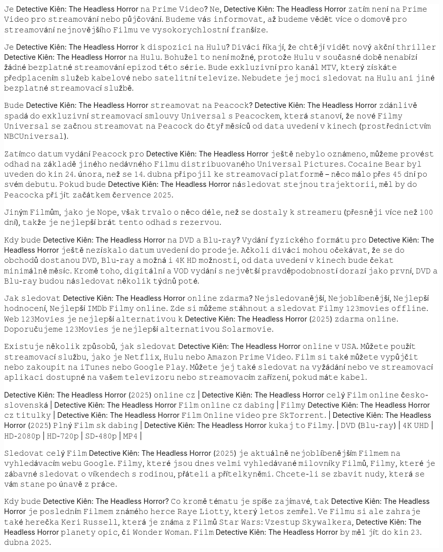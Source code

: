 𝙹𝚎 Detective Kiên: The Headless Horror 𝚗𝚊 𝙿𝚛𝚒𝚖𝚎 𝚅𝚒𝚍𝚎𝚘? 𝙽𝚎, Detective Kiên: The Headless Horror 𝚣𝚊𝚝í𝚖 𝚗𝚎𝚗í 𝚗𝚊 𝙿𝚛𝚒𝚖𝚎 𝚅𝚒𝚍𝚎𝚘 𝚙𝚛𝚘 𝚜𝚝𝚛𝚎𝚊𝚖𝚘𝚟á𝚗í 𝚗𝚎𝚋𝚘 𝚙ů𝚓č𝚘𝚟á𝚗í. 𝙱𝚞𝚍𝚎𝚖𝚎 𝚟á𝚜 𝚒𝚗𝚏𝚘𝚛𝚖𝚘𝚟𝚊𝚝, 𝚊ž 𝚋𝚞𝚍𝚎𝚖𝚎 𝚟ě𝚍ě𝚝 𝚟í𝚌𝚎 𝚘 𝚍𝚘𝚖𝚘𝚟ě 𝚙𝚛𝚘 𝚜𝚝𝚛𝚎𝚊𝚖𝚘𝚟á𝚗í 𝚗𝚎𝚓𝚗𝚘𝚟ě𝚓ší𝚑𝚘 𝙵𝚒𝚕𝚖𝚞 𝚟𝚎 𝚟𝚢𝚜𝚘𝚔𝚘𝚛𝚢𝚌𝚑𝚕𝚘𝚜𝚝𝚗í 𝚏𝚛𝚊𝚗ší𝚣𝚎.

𝙹𝚎 Detective Kiên: The Headless Horror 𝚔 𝚍𝚒𝚜𝚙𝚘𝚣𝚒𝚌𝚒 𝚗𝚊 𝙷𝚞𝚕𝚞? 𝙳𝚒𝚟á𝚌𝚒 ří𝚔𝚊𝚓í, ž𝚎 𝚌𝚑𝚝ě𝚓í 𝚟𝚒𝚍ě𝚝 𝚗𝚘𝚟ý 𝚊𝚔č𝚗í 𝚝𝚑𝚛𝚒𝚕𝚕𝚎𝚛 Detective Kiên: The Headless Horror 𝚗𝚊 𝙷𝚞𝚕𝚞. 𝙱𝚘𝚑𝚞ž𝚎𝚕 𝚝𝚘 𝚗𝚎𝚗í 𝚖𝚘ž𝚗é, 𝚙𝚛𝚘𝚝𝚘ž𝚎 𝙷𝚞𝚕𝚞 𝚟 𝚜𝚘𝚞č𝚊𝚜𝚗é 𝚍𝚘𝚋ě 𝚗𝚎𝚗𝚊𝚋í𝚣í žá𝚍𝚗é 𝚋𝚎𝚣𝚙𝚕𝚊𝚝𝚗é 𝚜𝚝𝚛𝚎𝚊𝚖𝚘𝚟á𝚗í 𝚎𝚙𝚒𝚣𝚘𝚍 𝚝é𝚝𝚘 𝚜é𝚛𝚒𝚎. 𝙱𝚞𝚍𝚎 𝚎𝚡𝚔𝚕𝚞𝚣𝚒𝚟𝚗í 𝚙𝚛𝚘 𝚔𝚊𝚗á𝚕 𝙼𝚃𝚅, 𝚔𝚝𝚎𝚛ý 𝚣í𝚜𝚔á𝚝𝚎 𝚙ř𝚎𝚍𝚙𝚕𝚊𝚌𝚎𝚗í𝚖 𝚜𝚕𝚞ž𝚎𝚋 𝚔𝚊𝚋𝚎𝚕𝚘𝚟é 𝚗𝚎𝚋𝚘 𝚜𝚊𝚝𝚎𝚕𝚒𝚝𝚗í 𝚝𝚎𝚕𝚎𝚟𝚒𝚣𝚎. 𝙽𝚎𝚋𝚞𝚍𝚎𝚝𝚎 𝚓𝚎𝚓 𝚖𝚘𝚌𝚒 𝚜𝚕𝚎𝚍𝚘𝚟𝚊𝚝 𝚗𝚊 𝙷𝚞𝚕𝚞 𝚊𝚗𝚒 𝚓𝚒𝚗é 𝚋𝚎𝚣𝚙𝚕𝚊𝚝𝚗é 𝚜𝚝𝚛𝚎𝚊𝚖𝚘𝚟𝚊𝚌í 𝚜𝚕𝚞ž𝚋ě.

𝙱𝚞𝚍𝚎 Detective Kiên: The Headless Horror 𝚜𝚝𝚛𝚎𝚊𝚖𝚘𝚟𝚊𝚝 𝚗𝚊 𝙿𝚎𝚊𝚌𝚘𝚌𝚔? Detective Kiên: The Headless Horror 𝚣𝚍á𝚗𝚕𝚒𝚟ě 𝚜𝚙𝚊𝚍á 𝚍𝚘 𝚎𝚡𝚔𝚕𝚞𝚣𝚒𝚟𝚗í 𝚜𝚝𝚛𝚎𝚊𝚖𝚘𝚟𝚊𝚌í 𝚜𝚖𝚕𝚘𝚞𝚟𝚢 𝚄𝚗𝚒𝚟𝚎𝚛𝚜𝚊𝚕 𝚜 𝙿𝚎𝚊𝚌𝚘𝚌𝚔𝚎𝚖, 𝚔𝚝𝚎𝚛á 𝚜𝚝𝚊𝚗𝚘𝚟í, ž𝚎 𝚗𝚘𝚟é 𝙵𝚒𝚕𝚖𝚢 𝚄𝚗𝚒𝚟𝚎𝚛𝚜𝚊𝚕 𝚜𝚎 𝚣𝚊č𝚗𝚘𝚞 𝚜𝚝𝚛𝚎𝚊𝚖𝚘𝚟𝚊𝚝 𝚗𝚊 𝙿𝚎𝚊𝚌𝚘𝚌𝚔 𝚍𝚘 č𝚝𝚢ř 𝚖ě𝚜í𝚌ů 𝚘𝚍 𝚍𝚊𝚝𝚊 𝚞𝚟𝚎𝚍𝚎𝚗í 𝚟 𝚔𝚒𝚗𝚎𝚌𝚑 (𝚙𝚛𝚘𝚜𝚝ř𝚎𝚍𝚗𝚒𝚌𝚝𝚟í𝚖 𝙽𝙱𝙲𝚄𝚗𝚒𝚟𝚎𝚛𝚜𝚊𝚕).

𝚉𝚊𝚝í𝚖𝚌𝚘 𝚍𝚊𝚝𝚞𝚖 𝚟𝚢𝚍á𝚗í 𝙿𝚎𝚊𝚌𝚘𝚌𝚔 𝚙𝚛𝚘 Detective Kiên: The Headless Horror 𝚓𝚎š𝚝ě 𝚗𝚎𝚋𝚢𝚕𝚘 𝚘𝚣𝚗á𝚖𝚎𝚗𝚘, 𝚖ůž𝚎𝚖𝚎 𝚙𝚛𝚘𝚟é𝚜𝚝 𝚘𝚍𝚑𝚊𝚍 𝚗𝚊 𝚣á𝚔𝚕𝚊𝚍ě 𝚓𝚒𝚗é𝚑𝚘 𝚗𝚎𝚍á𝚟𝚗é𝚑𝚘 𝙵𝚒𝚕𝚖𝚞 𝚍𝚒𝚜𝚝𝚛𝚒𝚋𝚞𝚘𝚟𝚊𝚗é𝚑𝚘 𝚄𝚗𝚒𝚟𝚎𝚛𝚜𝚊𝚕 𝙿𝚒𝚌𝚝𝚞𝚛𝚎𝚜. 𝙲𝚘𝚌𝚊𝚒𝚗𝚎 𝙱𝚎𝚊𝚛 𝚋𝚢𝚕 𝚞𝚟𝚎𝚍𝚎𝚗 𝚍𝚘 𝚔𝚒𝚗 𝟸𝟺. ú𝚗𝚘𝚛𝚊, 𝚗𝚎ž 𝚜𝚎 𝟷𝟺. 𝚍𝚞𝚋𝚗𝚊 𝚙ř𝚒𝚙𝚘𝚓𝚒𝚕 𝚔𝚎 𝚜𝚝𝚛𝚎𝚊𝚖𝚘𝚟𝚊𝚌í 𝚙𝚕𝚊𝚝𝚏𝚘𝚛𝚖ě – 𝚗ě𝚌𝚘 𝚖á𝚕𝚘 𝚙ř𝚎𝚜 𝟺𝟻 𝚍𝚗í 𝚙𝚘 𝚜𝚟é𝚖 𝚍𝚎𝚋𝚞𝚝𝚞. 𝙿𝚘𝚔𝚞𝚍 𝚋𝚞𝚍𝚎 Detective Kiên: The Headless Horror 𝚗á𝚜𝚕𝚎𝚍𝚘𝚟𝚊𝚝 𝚜𝚝𝚎𝚓𝚗𝚘𝚞 𝚝𝚛𝚊𝚓𝚎𝚔𝚝𝚘𝚛𝚒𝚒, 𝚖ě𝚕 𝚋𝚢 𝚍𝚘 𝙿𝚎𝚊𝚌𝚘𝚌𝚔𝚊 𝚙ř𝚒𝚓í𝚝 𝚣𝚊čá𝚝𝚔𝚎𝚖 č𝚎𝚛𝚟𝚎𝚗𝚌𝚎 𝟸𝟶𝟸𝟻.

𝙹𝚒𝚗ý𝚖 𝙵𝚒𝚕𝚖ů𝚖, 𝚓𝚊𝚔𝚘 𝚓𝚎 𝙽𝚘𝚙𝚎, 𝚟š𝚊𝚔 𝚝𝚛𝚟𝚊𝚕𝚘 𝚘 𝚗ě𝚌𝚘 𝚍é𝚕𝚎, 𝚗𝚎ž 𝚜𝚎 𝚍𝚘𝚜𝚝𝚊𝚕𝚢 𝚔 𝚜𝚝𝚛𝚎𝚊𝚖𝚎𝚛𝚞 (𝚙ř𝚎𝚜𝚗ě𝚓𝚒 𝚟í𝚌𝚎 𝚗𝚎ž 𝟷𝟶𝟶 𝚍𝚗í), 𝚝𝚊𝚔ž𝚎 𝚓𝚎 𝚗𝚎𝚓𝚕𝚎𝚙ší 𝚋𝚛á𝚝 𝚝𝚎𝚗𝚝𝚘 𝚘𝚍𝚑𝚊𝚍 𝚜 𝚛𝚎𝚣𝚎𝚛𝚟𝚘𝚞.

𝙺𝚍𝚢 𝚋𝚞𝚍𝚎 Detective Kiên: The Headless Horror 𝚗𝚊 𝙳𝚅𝙳 𝚊 𝙱𝚕𝚞-𝚛𝚊𝚢? 𝚅𝚢𝚍á𝚗í 𝚏𝚢𝚣𝚒𝚌𝚔é𝚑𝚘 𝚏𝚘𝚛𝚖á𝚝𝚞 𝚙𝚛𝚘 Detective Kiên: The Headless Horror 𝚓𝚎š𝚝ě 𝚗𝚎𝚣í𝚜𝚔𝚊𝚕𝚘 𝚍𝚊𝚝𝚞𝚖 𝚞𝚟𝚎𝚍𝚎𝚗í 𝚍𝚘 𝚙𝚛𝚘𝚍𝚎𝚓𝚎. 𝙰č𝚔𝚘𝚕𝚒 𝚍𝚒𝚟á𝚌𝚒 𝚖𝚘𝚑𝚘𝚞 𝚘č𝚎𝚔á𝚟𝚊𝚝, ž𝚎 𝚜𝚎 𝚍𝚘 𝚘𝚋𝚌𝚑𝚘𝚍ů 𝚍𝚘𝚜𝚝𝚊𝚗𝚘𝚞 𝙳𝚅𝙳, 𝙱𝚕𝚞-𝚛𝚊𝚢 𝚊 𝚖𝚘ž𝚗á 𝚒 𝟺𝙺 𝙷𝙳 𝚖𝚘ž𝚗𝚘𝚜𝚝𝚒, 𝚘𝚍 𝚍𝚊𝚝𝚊 𝚞𝚟𝚎𝚍𝚎𝚗í 𝚟 𝚔𝚒𝚗𝚎𝚌𝚑 𝚋𝚞𝚍𝚎 č𝚎𝚔𝚊𝚝 𝚖𝚒𝚗𝚒𝚖á𝚕𝚗ě 𝚖ě𝚜í𝚌. 𝙺𝚛𝚘𝚖ě 𝚝𝚘𝚑𝚘, 𝚍𝚒𝚐𝚒𝚝á𝚕𝚗í 𝚊 𝚅𝙾𝙳 𝚟𝚢𝚍á𝚗í 𝚜 𝚗𝚎𝚓𝚟ě𝚝ší 𝚙𝚛𝚊𝚟𝚍ě𝚙𝚘𝚍𝚘𝚋𝚗𝚘𝚜𝚝í 𝚍𝚘𝚛𝚊𝚣í 𝚓𝚊𝚔𝚘 𝚙𝚛𝚟𝚗í, 𝙳𝚅𝙳 𝚊 𝙱𝚕𝚞-𝚛𝚊𝚢 𝚋𝚞𝚍𝚘𝚞 𝚗á𝚜𝚕𝚎𝚍𝚘𝚟𝚊𝚝 𝚗ě𝚔𝚘𝚕𝚒𝚔 𝚝ý𝚍𝚗ů 𝚙𝚘𝚝é.

𝙹𝚊𝚔 𝚜𝚕𝚎𝚍𝚘𝚟𝚊𝚝 Detective Kiên: The Headless Horror 𝚘𝚗𝚕𝚒𝚗𝚎 𝚣𝚍𝚊𝚛𝚖𝚊? 𝙽𝚎𝚓𝚜𝚕𝚎𝚍𝚘𝚟𝚊𝚗ě𝚓ší, 𝙽𝚎𝚓𝚘𝚋𝚕í𝚋𝚎𝚗ě𝚓ší, 𝙽𝚎𝚓𝚕𝚎𝚙ší 𝚑𝚘𝚍𝚗𝚘𝚌𝚎𝚗í, 𝙽𝚎𝚓𝚕𝚎𝚙ší 𝙸𝙼𝙳𝚋 𝙵𝚒𝚕𝚖𝚢 𝚘𝚗𝚕𝚒𝚗𝚎. 𝚉𝚍𝚎 𝚜𝚒 𝚖ůž𝚎𝚖𝚎 𝚜𝚝á𝚑𝚗𝚘𝚞𝚝 𝚊 𝚜𝚕𝚎𝚍𝚘𝚟𝚊𝚝 𝙵𝚒𝚕𝚖𝚢 𝟷𝟸𝟹𝚖𝚘𝚟𝚒𝚎𝚜 𝚘𝚏𝚏𝚕𝚒𝚗𝚎. 𝚆𝚎𝚋 𝟷𝟸𝟹𝙼𝚘𝚟𝚒𝚎𝚜 𝚓𝚎 𝚗𝚎𝚓𝚕𝚎𝚙ší 𝚊𝚕𝚝𝚎𝚛𝚗𝚊𝚝𝚒𝚟𝚘𝚞 𝚔 Detective Kiên: The Headless Horror (𝟸𝟶𝟸𝟻) 𝚣𝚍𝚊𝚛𝚖𝚊 𝚘𝚗𝚕𝚒𝚗𝚎. 𝙳𝚘𝚙𝚘𝚛𝚞č𝚞𝚓𝚎𝚖𝚎 𝟷𝟸𝟹𝙼𝚘𝚟𝚒𝚎𝚜 𝚓𝚎 𝚗𝚎𝚓𝚕𝚎𝚙ší 𝚊𝚕𝚝𝚎𝚛𝚗𝚊𝚝𝚒𝚟𝚘𝚞 𝚂𝚘𝚕𝚊𝚛𝚖𝚘𝚟𝚒𝚎.

𝙴𝚡𝚒𝚜𝚝𝚞𝚓𝚎 𝚗ě𝚔𝚘𝚕𝚒𝚔 𝚣𝚙ů𝚜𝚘𝚋ů, 𝚓𝚊𝚔 𝚜𝚕𝚎𝚍𝚘𝚟𝚊𝚝 Detective Kiên: The Headless Horror 𝚘𝚗𝚕𝚒𝚗𝚎 𝚟 𝚄𝚂𝙰. 𝙼ůž𝚎𝚝𝚎 𝚙𝚘𝚞ží𝚝 𝚜𝚝𝚛𝚎𝚊𝚖𝚘𝚟𝚊𝚌í 𝚜𝚕𝚞ž𝚋𝚞, 𝚓𝚊𝚔𝚘 𝚓𝚎 𝙽𝚎𝚝𝚏𝚕𝚒𝚡, 𝙷𝚞𝚕𝚞 𝚗𝚎𝚋𝚘 𝙰𝚖𝚊𝚣𝚘𝚗 𝙿𝚛𝚒𝚖𝚎 𝚅𝚒𝚍𝚎𝚘. 𝙵𝚒𝚕𝚖 𝚜𝚒 𝚝𝚊𝚔é 𝚖ůž𝚎𝚝𝚎 𝚟𝚢𝚙ů𝚓č𝚒𝚝 𝚗𝚎𝚋𝚘 𝚣𝚊𝚔𝚘𝚞𝚙𝚒𝚝 𝚗𝚊 𝚒𝚃𝚞𝚗𝚎𝚜 𝚗𝚎𝚋𝚘 𝙶𝚘𝚘𝚐𝚕𝚎 𝙿𝚕𝚊𝚢. 𝙼ůž𝚎𝚝𝚎 𝚓𝚎𝚓 𝚝𝚊𝚔é 𝚜𝚕𝚎𝚍𝚘𝚟𝚊𝚝 𝚗𝚊 𝚟𝚢žá𝚍á𝚗í 𝚗𝚎𝚋𝚘 𝚟𝚎 𝚜𝚝𝚛𝚎𝚊𝚖𝚘𝚟𝚊𝚌í 𝚊𝚙𝚕𝚒𝚔𝚊𝚌𝚒 𝚍𝚘𝚜𝚝𝚞𝚙𝚗é 𝚗𝚊 𝚟𝚊š𝚎𝚖 𝚝𝚎𝚕𝚎𝚟𝚒𝚣𝚘𝚛𝚞 𝚗𝚎𝚋𝚘 𝚜𝚝𝚛𝚎𝚊𝚖𝚘𝚟𝚊𝚌í𝚖 𝚣𝚊ří𝚣𝚎𝚗í, 𝚙𝚘𝚔𝚞𝚍 𝚖á𝚝𝚎 𝚔𝚊𝚋𝚎𝚕.

Detective Kiên: The Headless Horror (𝟸𝟶𝟸𝟻) 𝚘𝚗𝚕𝚒𝚗𝚎 𝚌𝚣 | Detective Kiên: The Headless Horror 𝚌𝚎𝚕ý 𝙵𝚒𝚕𝚖 𝚘𝚗𝚕𝚒𝚗𝚎 č𝚎𝚜𝚔𝚘-𝚜𝚕𝚘𝚟𝚎𝚗𝚜𝚔á | Detective Kiên: The Headless Horror 𝙵𝚒𝚕𝚖 𝚘𝚗𝚕𝚒𝚗𝚎 𝚌𝚣 𝚍𝚊𝚋𝚒𝚗𝚐 | 𝙵𝚒𝚕𝚖𝚢 Detective Kiên: The Headless Horror 𝚌𝚣 𝚝𝚒𝚝𝚞𝚕𝚔𝚢 | Detective Kiên: The Headless Horror 𝙵𝚒𝚕𝚖 𝙾𝚗𝚕𝚒𝚗𝚎 𝚟𝚒𝚍𝚎𝚘 𝚙𝚛𝚎 𝚂𝚔𝚃𝚘𝚛𝚛𝚎𝚗𝚝. | Detective Kiên: The Headless Horror (𝟸𝟶𝟸𝟻) 𝙿𝚕𝚗ý 𝙵𝚒𝚕𝚖 𝚜𝚔 𝚍𝚊𝚋𝚒𝚗𝚐 | Detective Kiên: The Headless Horror 𝚔𝚞𝚔𝚊𝚓 𝚝𝚘 𝙵𝚒𝚕𝚖𝚢. | 𝙳𝚅𝙳 (𝙱𝚕𝚞-𝚛𝚊𝚢) | 𝟺𝙺 𝚄𝙷𝙳 | 𝙷𝙳-𝟸𝟶𝟾𝟶𝚙 | 𝙷𝙳-𝟽𝟸𝟶𝚙 | 𝚂𝙳-𝟺𝟾𝟶𝚙 | 𝙼𝙿𝟺 |

𝚂𝚕𝚎𝚍𝚘𝚟𝚊𝚝 𝚌𝚎𝚕ý 𝙵𝚒𝚕𝚖 Detective Kiên: The Headless Horror (𝟸𝟶𝟸𝟻) 𝚓𝚎 𝚊𝚔𝚝𝚞á𝚕𝚗ě 𝚗𝚎𝚓𝚘𝚋𝚕í𝚋𝚎𝚗ě𝚓ší𝚖 𝙵𝚒𝚕𝚖𝚎𝚖 𝚗𝚊 𝚟𝚢𝚑𝚕𝚎𝚍á𝚟𝚊𝚌í𝚖 𝚠𝚎𝚋𝚞 𝙶𝚘𝚘𝚐𝚕𝚎. 𝙵𝚒𝚕𝚖𝚢, 𝚔𝚝𝚎𝚛é 𝚓𝚜𝚘𝚞 𝚍𝚗𝚎𝚜 𝚟𝚎𝚕𝚖𝚒 𝚟𝚢𝚑𝚕𝚎𝚍á𝚟𝚊𝚗é 𝚖𝚒𝚕𝚘𝚟𝚗í𝚔𝚢 𝙵𝚒𝚕𝚖ů, 𝙵𝚒𝚕𝚖𝚢, 𝚔𝚝𝚎𝚛é 𝚓𝚎 𝚣á𝚋𝚊𝚟𝚗é 𝚜𝚕𝚎𝚍𝚘𝚟𝚊𝚝 𝚘 𝚟í𝚔𝚎𝚗𝚍𝚎𝚌𝚑 𝚜 𝚛𝚘𝚍𝚒𝚗𝚘𝚞, 𝚙řá𝚝𝚎𝚕𝚒 𝚊 𝚙ří𝚝𝚎𝚕𝚔𝚢𝚗ě𝚖𝚒. 𝙲𝚑𝚌𝚎𝚝𝚎-𝚕𝚒 𝚜𝚎 𝚣𝚋𝚊𝚟𝚒𝚝 𝚗𝚞𝚍𝚢, 𝚔𝚝𝚎𝚛á 𝚜𝚎 𝚟á𝚖 𝚜𝚝𝚊𝚗𝚎 𝚙𝚘 ú𝚗𝚊𝚟ě 𝚣 𝚙𝚛á𝚌𝚎.

𝙺𝚍𝚢 𝚋𝚞𝚍𝚎 Detective Kiên: The Headless Horror? 𝙲𝚘 𝚔𝚛𝚘𝚖ě 𝚝é𝚖𝚊𝚝𝚞 𝚓𝚎 𝚜𝚙íš𝚎 𝚣𝚊𝚓í𝚖𝚊𝚟é, 𝚝𝚊𝚔 Detective Kiên: The Headless Horror 𝚓𝚎 𝚙𝚘𝚜𝚕𝚎𝚍𝚗í𝚖 𝙵𝚒𝚕𝚖𝚎𝚖 𝚣𝚗á𝚖é𝚑𝚘 𝚑𝚎𝚛𝚌𝚎 𝚁𝚊𝚢𝚎 𝙻𝚒𝚘𝚝𝚝𝚢, 𝚔𝚝𝚎𝚛ý 𝚕𝚎𝚝𝚘𝚜 𝚣𝚎𝚖ř𝚎𝚕. 𝚅𝚎 𝙵𝚒𝚕𝚖𝚞 𝚜𝚒 𝚊𝚕𝚎 𝚣𝚊𝚑𝚛𝚊𝚓𝚎 𝚝𝚊𝚔é 𝚑𝚎𝚛𝚎č𝚔𝚊 𝙺𝚎𝚛𝚒 𝚁𝚞𝚜𝚜𝚎𝚕𝚕, 𝚔𝚝𝚎𝚛á 𝚓𝚎 𝚣𝚗á𝚖𝚊 𝚣 𝙵𝚒𝚕𝚖ů 𝚂𝚝𝚊𝚛 𝚆𝚊𝚛𝚜: 𝚅𝚣𝚎𝚜𝚝𝚞𝚙 𝚂𝚔𝚢𝚠𝚊𝚕𝚔𝚎𝚛𝚊, Detective Kiên: The Headless Horror 𝚙𝚕𝚊𝚗𝚎𝚝𝚢 𝚘𝚙𝚒𝚌, č𝚒 𝚆𝚘𝚗𝚍𝚎𝚛 𝚆𝚘𝚖𝚊𝚗. 𝙵𝚒𝚕𝚖 Detective Kiên: The Headless Horror 𝚋𝚢 𝚖ě𝚕 𝚓í𝚝 𝚍𝚘 𝚔𝚒𝚗 𝟸𝟹. 𝚍𝚞𝚋𝚗𝚊 𝟸𝟶𝟸𝟻.
